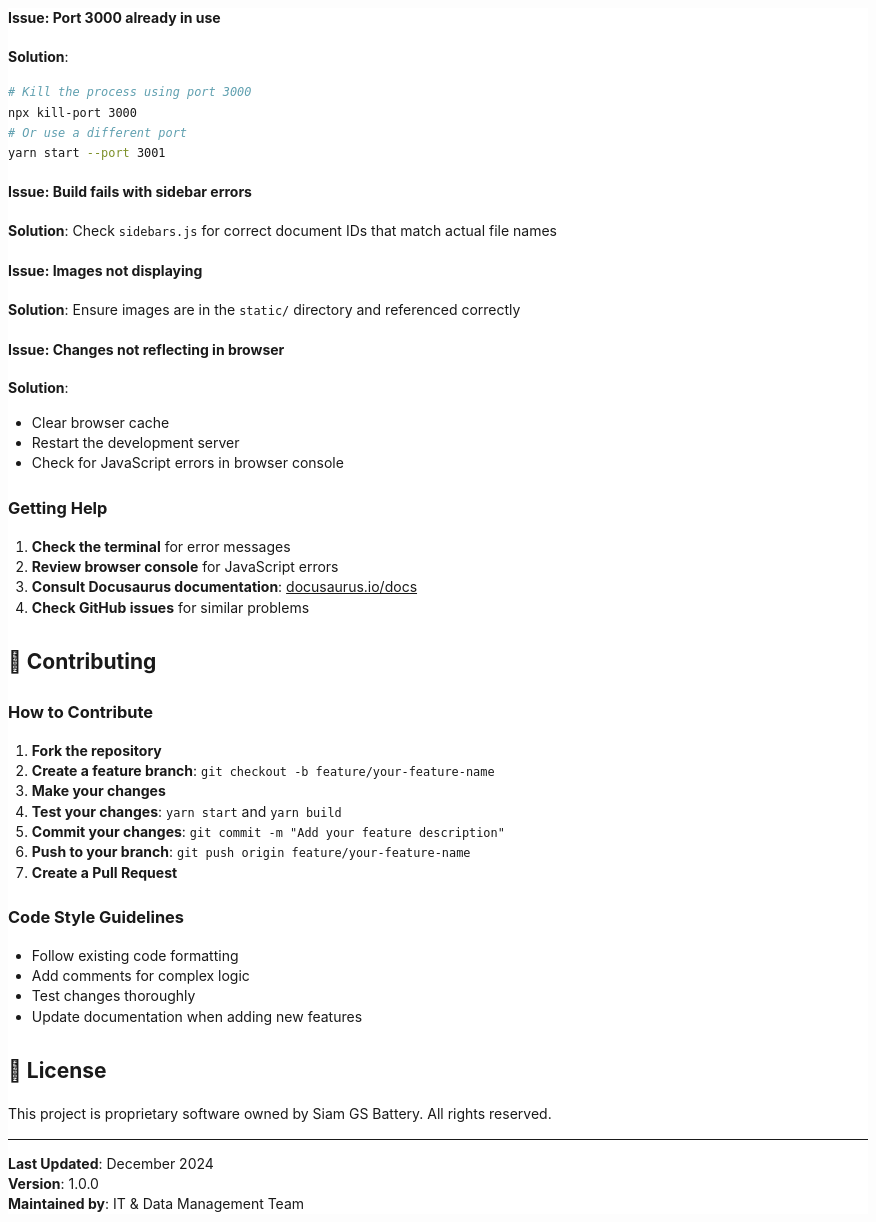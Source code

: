 #### Issue: Port 3000 already in use
**Solution**: 
```bash
# Kill the process using port 3000
npx kill-port 3000
# Or use a different port
yarn start --port 3001
```

#### Issue: Build fails with sidebar errors
**Solution**: Check `sidebars.js` for correct document IDs that match actual file names

#### Issue: Images not displaying
**Solution**: Ensure images are in the `static/` directory and referenced correctly

#### Issue: Changes not reflecting in browser
**Solution**: 
- Clear browser cache
- Restart the development server
- Check for JavaScript errors in browser console

### Getting Help

1. **Check the terminal** for error messages
2. **Review browser console** for JavaScript errors
3. **Consult Docusaurus documentation**: [docusaurus.io/docs](https://docusaurus.io/docs)
4. **Check GitHub issues** for similar problems

## 🤝 Contributing

### How to Contribute

1. **Fork the repository**
2. **Create a feature branch**: `git checkout -b feature/your-feature-name`
3. **Make your changes**
4. **Test your changes**: `yarn start` and `yarn build`
5. **Commit your changes**: `git commit -m "Add your feature description"`
6. **Push to your branch**: `git push origin feature/your-feature-name`
7. **Create a Pull Request**

### Code Style Guidelines

- Follow existing code formatting
- Add comments for complex logic
- Test changes thoroughly
- Update documentation when adding new features



## 📄 License

This project is proprietary software owned by Siam GS Battery. All rights reserved.

---

**Last Updated**: December 2024  
**Version**: 1.0.0  
**Maintained by**: IT & Data Management Team
